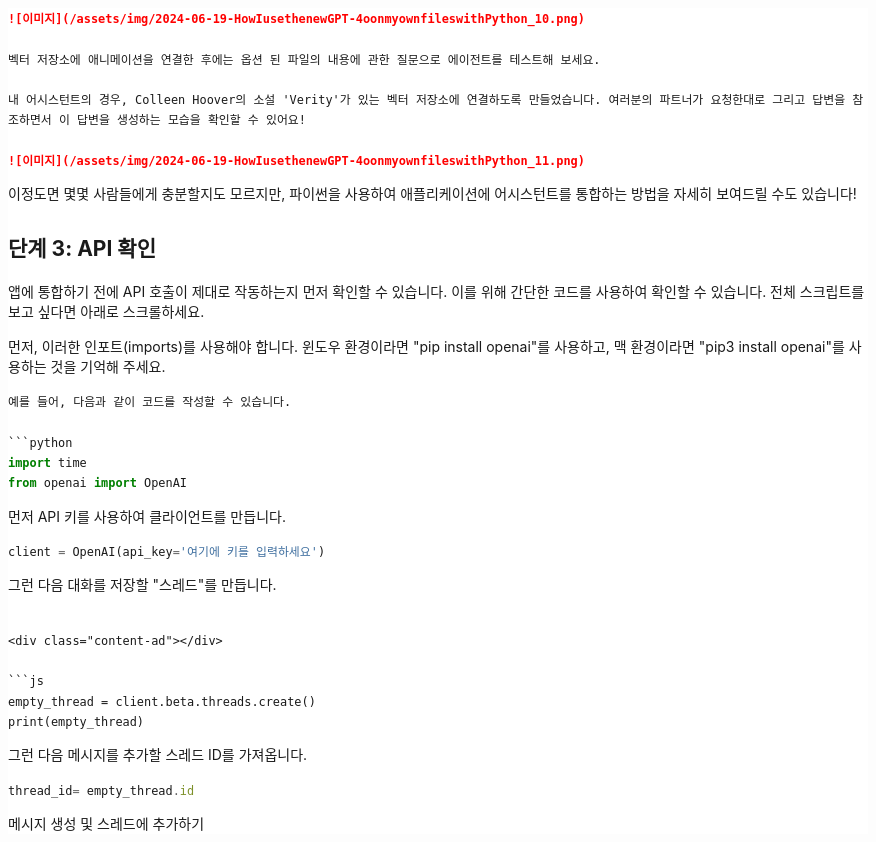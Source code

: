 <div class="content-ad"></div>

```markdown
![이미지](/assets/img/2024-06-19-HowIusethenewGPT-4oonmyownfileswithPython_10.png)

벡터 저장소에 애니메이션을 연결한 후에는 옵션 된 파일의 내용에 관한 질문으로 에이전트를 테스트해 보세요.

내 어시스턴트의 경우, Colleen Hoover의 소설 'Verity'가 있는 벡터 저장소에 연결하도록 만들었습니다. 여러분의 파트너가 요청한대로 그리고 답변을 참조하면서 이 답변을 생성하는 모습을 확인할 수 있어요!

![이미지](/assets/img/2024-06-19-HowIusethenewGPT-4oonmyownfileswithPython_11.png)
```

<div class="content-ad"></div>

이정도면 몇몇 사람들에게 충분할지도 모르지만, 파이썬을 사용하여 애플리케이션에 어시스턴트를 통합하는 방법을 자세히 보여드릴 수도 있습니다!

## 단계 3: API 확인

앱에 통합하기 전에 API 호출이 제대로 작동하는지 먼저 확인할 수 있습니다. 이를 위해 간단한 코드를 사용하여 확인할 수 있습니다. 전체 스크립트를 보고 싶다면 아래로 스크롤하세요.

먼저, 이러한 인포트(imports)를 사용해야 합니다. 윈도우 환경이라면 "pip install openai"를 사용하고, 맥 환경이라면 "pip3 install openai"를 사용하는 것을 기억해 주세요.

<div class="content-ad"></div>

```python
예를 들어, 다음과 같이 코드를 작성할 수 있습니다.

```python
import time
from openai import OpenAI
```

먼저 API 키를 사용하여 클라이언트를 만듭니다.

```python
client = OpenAI(api_key='여기에 키를 입력하세요')
```

그런 다음 대화를 저장할 "스레드"를 만듭니다.
```

<div class="content-ad"></div>

```js
empty_thread = client.beta.threads.create()
print(empty_thread)
```

그런 다음 메시지를 추가할 스레드 ID를 가져옵니다.

```js
thread_id= empty_thread.id
```

메시지 생성 및 스레드에 추가하기
